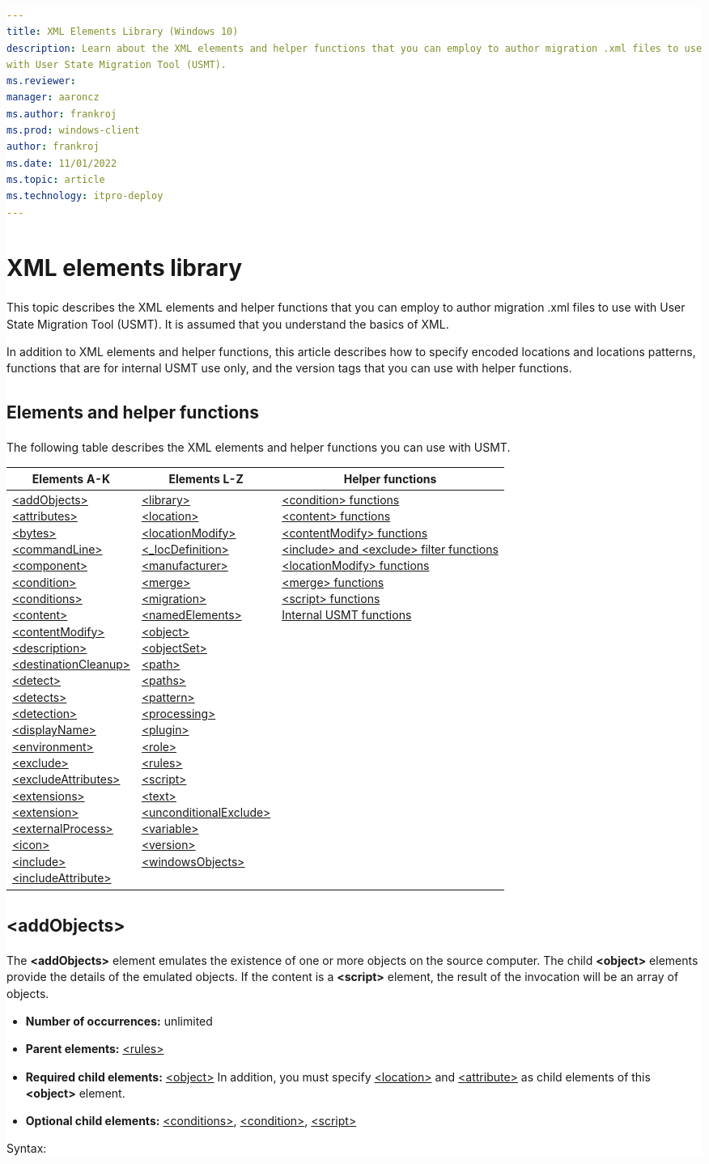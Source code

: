 ```yaml
---
title: XML Elements Library (Windows 10)
description: Learn about the XML elements and helper functions that you can employ to author migration .xml files to use with User State Migration Tool (USMT).
ms.reviewer: 
manager: aaroncz
ms.author: frankroj
ms.prod: windows-client
author: frankroj
ms.date: 11/01/2022
ms.topic: article
ms.technology: itpro-deploy
---
```


# XML elements library

This topic describes the XML elements and helper functions that you can employ to author migration .xml files to use with User State Migration Tool (USMT). It is assumed that you understand the basics of XML.

In addition to XML elements and helper functions, this article describes how to specify encoded locations and locations patterns, functions that are for internal USMT use only, and the version tags that you can use with helper functions.

## Elements and helper functions

The following table describes the XML elements and helper functions you can use with USMT.

| Elements A-K | Elements L-Z | Helper functions |
|-----|----|-----|
| [&lt;addObjects&gt;](#addobjects) <br/>[&lt;attributes&gt;](#attributes) <br/>[&lt;bytes&gt;](#bytes) <br/>[&lt;commandLine&gt;](#commandline) <br/>[&lt;component&gt;](#component) <br/>[&lt;condition&gt;](#condition) <br/>[&lt;conditions&gt;](#conditions) <br/>[&lt;content&gt;](#content) <br/>[&lt;contentModify&gt;](#contentmodify) <br/>[&lt;description&gt;](#description) <br/>[&lt;destinationCleanup&gt;](#destinationcleanup) <br/>[&lt;detect&gt;](#detect) <br/>[&lt;detects&gt;](#detects) <br/>[&lt;detection&gt;](#detection) <br/>[&lt;displayName&gt;](#displayname) <br/>[&lt;environment&gt;](#environment) <br/>[&lt;exclude&gt;](#exclude) <br/>[&lt;excludeAttributes&gt;](#excludeattributes) <br/>[&lt;extensions&gt;](#extensions) <br/>[&lt;extension&gt;](#extension) <br/>[&lt;externalProcess&gt;](#externalprocess) <br/>[&lt;icon&gt;](#icon) <br/>[&lt;include&gt;](#include) <br/>[&lt;includeAttribute&gt;](#includeattributes) | [&lt;library&gt;](#library) <br/>[&lt;location&gt;](#location) <br/>[&lt;locationModify&gt;](#locationmodify) <br/>[&lt;_locDefinition&gt;](#_locdefinition) <br/>[&lt;manufacturer&gt;](#manufacturer) <br/>[&lt;merge&gt;](#merge) <br/>[&lt;migration&gt;](#migration) <br/>[&lt;namedElements&gt;](#namedelements) <br/>[&lt;object&gt;](#object) <br/>[&lt;objectSet&gt;](#objectset) <br/>[&lt;path&gt;](#path) <br/>[&lt;paths&gt;](#paths) <br/>[&lt;pattern&gt;](#pattern) <br/>[&lt;processing&gt;](#processing) <br/>[&lt;plugin&gt;](#plugin) <br/>[&lt;role&gt;](#role) <br/>[&lt;rules&gt;](#rules) <br/>[&lt;script&gt;](#script) <br/>[&lt;text&gt;](#text) <br/>[&lt;unconditionalExclude&gt;](#unconditionalexclude) <br/>[&lt;variable&gt;](#variable) <br/>[&lt;version&gt;](#version) <br/>[&lt;windowsObjects&gt;](#windowsobjects) | [&lt;condition&gt; functions](#condition-functions) <br/>[&lt;content&gt; functions](#content-functions) <br/>[&lt;contentModify&gt; functions](#contentmodify-functions) <br/>[&lt;include&gt; and &lt;exclude&gt; filter functions](#include-and-exclude-filter-functions) <br/>[&lt;locationModify&gt; functions](#locationmodify-functions) <br/>[&lt;merge&gt; functions](#merge-functions) <br/>[&lt;script&gt; functions](#script-functions) <br/>[Internal USMT functions](#internal-usmt-functions) |

## &lt;addObjects&gt;

The **&lt;addObjects&gt;** element emulates the existence of one or more objects on the source computer. The child **&lt;object&gt;** elements provide the details of the emulated objects. If the content is a **&lt;script&gt;** element, the result of the invocation will be an array of objects.

- **Number of occurrences:** unlimited

- **Parent elements:** [&lt;rules&gt;](#rules)

- **Required child elements:** [&lt;object&gt;](#object) In addition, you must specify [&lt;location&gt;](#location) and [&lt;attribute&gt;](#attributes) as child elements of this **&lt;object&gt;** element.

- **Optional child elements:** [&lt;conditions&gt;](#conditions), [&lt;condition&gt;](#condition), [&lt;script&gt;](#script)

Syntax:

